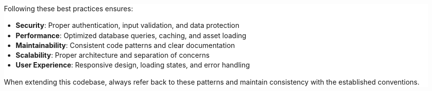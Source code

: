 Following these best practices ensures:

- **Security**: Proper authentication, input validation, and data protection
- **Performance**: Optimized database queries, caching, and asset loading
- **Maintainability**: Consistent code patterns and clear documentation
- **Scalability**: Proper architecture and separation of concerns
- **User Experience**: Responsive design, loading states, and error handling

When extending this codebase, always refer back to these patterns and maintain
consistency with the established conventions.
